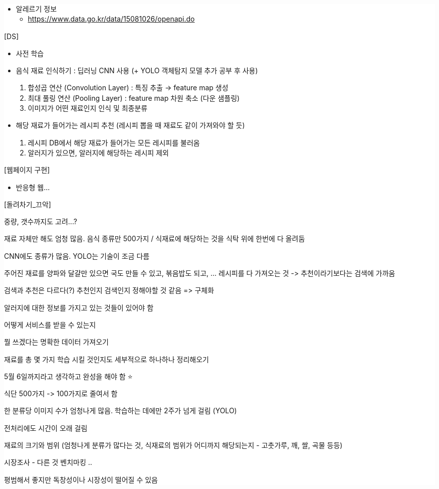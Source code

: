 - 알레르기 정보
  - https://www.data.go.kr/data/15081026/openapi.do



[DS]

- 사전 학습

- 음식 재료 인식하기 : 딥러닝 CNN 사용 (+ YOLO 객체탐지 모델 추가 공부 후 사용)
  1. 합성곱 연산 (Convolution Layer) : 특징 추출 → feature map 생성
  2. 최대 풀링 연산 (Pooling Layer) : feature map 차원 축소 (다운 샘플링)
  3. 이미지가 어떤 재료인지 인식 및 최종분류

- 해당 재료가 들어가는 레시피 추천 (레시피 뽑을 때 재료도 같이 가져와야 할 듯)
  1. 레시피 DB에서 해당 재료가 들어가는 모든 레시피를 불러옴
  2. 알러지가 있으면, 알러지에 해당하는 레시피 제외



[웹페이지 구현]

- 반응형 웹...



[돌려차기_끄악]

중량, 갯수까지도 고려...?

재료 자체만 해도 엄청 많음. 음식 종류만 500가지 / 식재료에 해당하는 것을 식탁 위에 한번에 다 올려둠



CNN에도 종류가 많음. YOLO는 기술이 조금 다름

주어진 재료를 양파와 달걀만 있으면 국도 만들 수 있고, 볶음밥도 되고, ... 레시피를 다 가져오는 것 -> 추천이라기보다는 검색에 가까움

검색과 추천은 다르다(?) 추천인지 검색인지 정해야할 것 같음 => 구체화

알러지에 대한 정보를 가지고 있는 것들이 있어야 함

어떻게 서비스를 받을 수 있는지



뭘 쓰겠다는 명확한 데이터 가져오기

재료를 총 몇 가지 학습 시킬 것인지도 세부적으로 하나하나 정리해오기

5월 6일까지라고 생각하고 완성을 해야 함 ⭐



식단 500가지 -> 100가지로 줄여서 함

한 분류당 이미지 수가 엄청나게 많음. 학습하는 데에만 2주가 넘게 걸림 (YOLO)

전처리에도 시간이 오래 걸림

재료의 크기와 범위 (엄청나게 분류가 많다는 것, 식재료의 범위가 어디까지 해당되는지 - 고춧가루, 깨, 쌀, 곡물 등등)

시장조사 - 다른 것 벤치마킹 ..



평범해서 좋지만 독창성이나 시장성이 떨어질 수 있음
